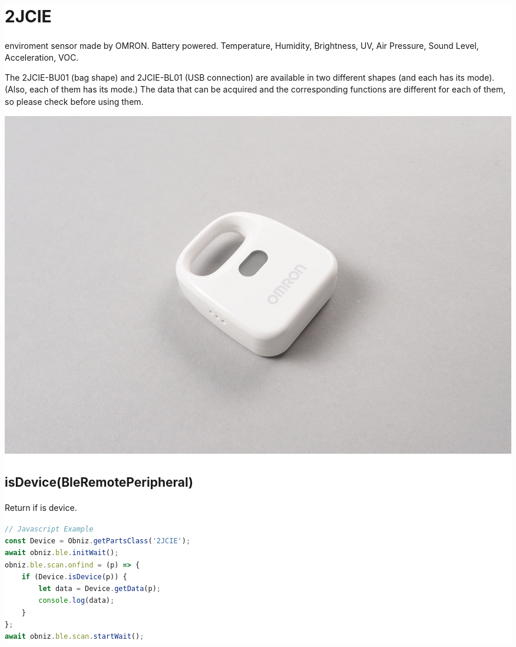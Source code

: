 # 2JCIE
enviroment sensor made by OMRON. Battery powered. Temperature, Humidity, Brightness, UV, Air Pressure, Sound Level, Acceleration, VOC.

The 2JCIE-BU01 (bag shape) and 2JCIE-BL01 (USB connection) are available in two different shapes (and each has its mode). (Also, each of them has its mode.) The data that can be acquired and the corresponding functions are different for each of them, so please check before using them.

![](image.jpg)

## isDevice(BleRemotePeripheral)

Return if is device.

```javascript
// Javascript Example
const Device = Obniz.getPartsClass('2JCIE');
await obniz.ble.initWait();
obniz.ble.scan.onfind = (p) => {
    if (Device.isDevice(p)) {
        let data = Device.getData(p);
        console.log(data);
    }
};
await obniz.ble.scan.startWait();
```
